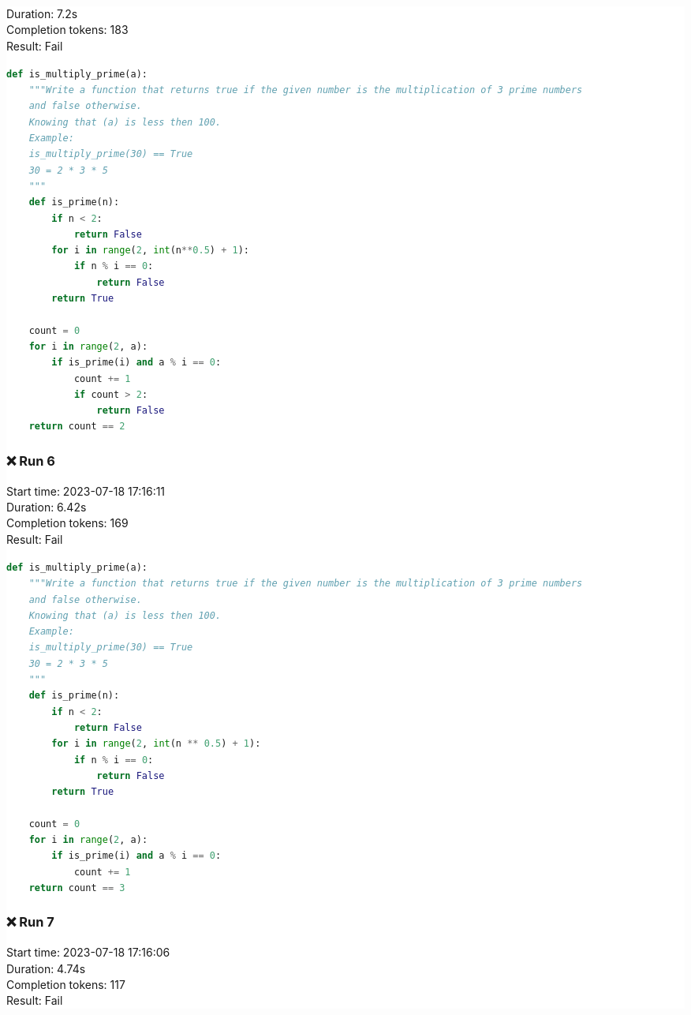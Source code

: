 Duration: 7.2s<br />
Completion tokens: 183<br />
Result: Fail
```python
def is_multiply_prime(a):
    """Write a function that returns true if the given number is the multiplication of 3 prime numbers
    and false otherwise.
    Knowing that (a) is less then 100. 
    Example:
    is_multiply_prime(30) == True
    30 = 2 * 3 * 5
    """
    def is_prime(n):
        if n < 2:
            return False
        for i in range(2, int(n**0.5) + 1):
            if n % i == 0:
                return False
        return True

    count = 0
    for i in range(2, a):
        if is_prime(i) and a % i == 0:
            count += 1
            if count > 2:
                return False
    return count == 2
```
### ❌ Run 6
Start time: 2023-07-18 17:16:11<br />
Duration: 6.42s<br />
Completion tokens: 169<br />
Result: Fail
```python
def is_multiply_prime(a):
    """Write a function that returns true if the given number is the multiplication of 3 prime numbers
    and false otherwise.
    Knowing that (a) is less then 100. 
    Example:
    is_multiply_prime(30) == True
    30 = 2 * 3 * 5
    """
    def is_prime(n):
        if n < 2:
            return False
        for i in range(2, int(n ** 0.5) + 1):
            if n % i == 0:
                return False
        return True

    count = 0
    for i in range(2, a):
        if is_prime(i) and a % i == 0:
            count += 1
    return count == 3
```
### ❌ Run 7
Start time: 2023-07-18 17:16:06<br />
Duration: 4.74s<br />
Completion tokens: 117<br />
Result: Fail